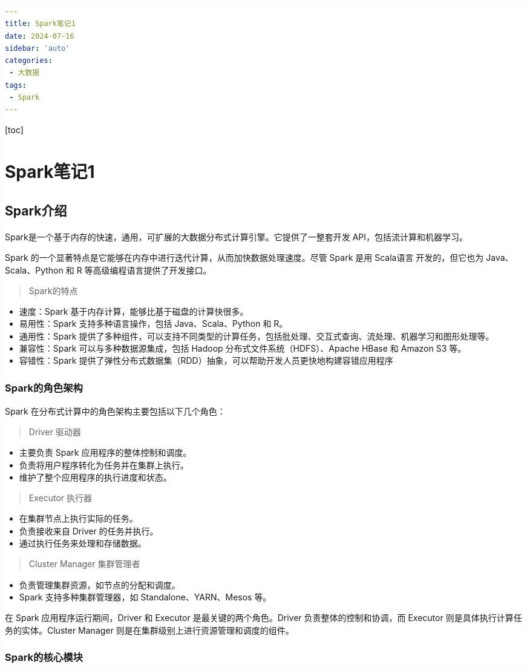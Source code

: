 ```yaml
---
title: Spark笔记1
date: 2024-07-16
sidebar: 'auto'
categories: 
 - 大数据
tags:
 - Spark
---
```


[toc]

# Spark笔记1

## Spark介绍

Spark是一个基于内存的快速，通用，可扩展的大数据分布式计算引擎。它提供了一整套开发 API，包括流计算和机器学习。

Spark 的一个显著特点是它能够在内存中进行迭代计算，从而加快数据处理速度。尽管 Spark 是用 Scala语言 开发的，但它也为 Java、Scala、Python 和 R 等高级编程语言提供了开发接口。

> Spark的特点

- 速度：Spark 基于内存计算，能够比基于磁盘的计算快很多。
- 易用性：Spark 支持多种语言操作，包括 Java、Scala、Python 和 R。
- 通用性：Spark 提供了多种组件，可以支持不同类型的计算任务，包括批处理、交互式查询、流处理、机器学习和图形处理等。
- 兼容性：Spark 可以与多种数据源集成，包括 Hadoop 分布式文件系统（HDFS）、Apache HBase 和 Amazon S3 等。
- 容错性：Spark 提供了弹性分布式数据集（RDD）抽象，可以帮助开发人员更快地构建容错应用程序

### Spark的角色架构

Spark 在分布式计算中的角色架构主要包括以下几个角色：

> Driver 驱动器
- 主要负责 Spark 应用程序的整体控制和调度。
- 负责将用户程序转化为任务并在集群上执行。
- 维护了整个应用程序的执行进度和状态。

> Executor 执行器
- 在集群节点上执行实际的任务。
- 负责接收来自 Driver 的任务并执行。
- 通过执行任务来处理和存储数据。

> Cluster Manager 集群管理者
- 负责管理集群资源，如节点的分配和调度。
- Spark 支持多种集群管理器，如 Standalone、YARN、Mesos 等。

在 Spark 应用程序运行期间，Driver 和 Executor 是最关键的两个角色。Driver 负责整体的控制和协调，而 Executor 则是具体执行计算任务的实体。Cluster Manager 则是在集群级别上进行资源管理和调度的组件。

### Spark的核心模块
